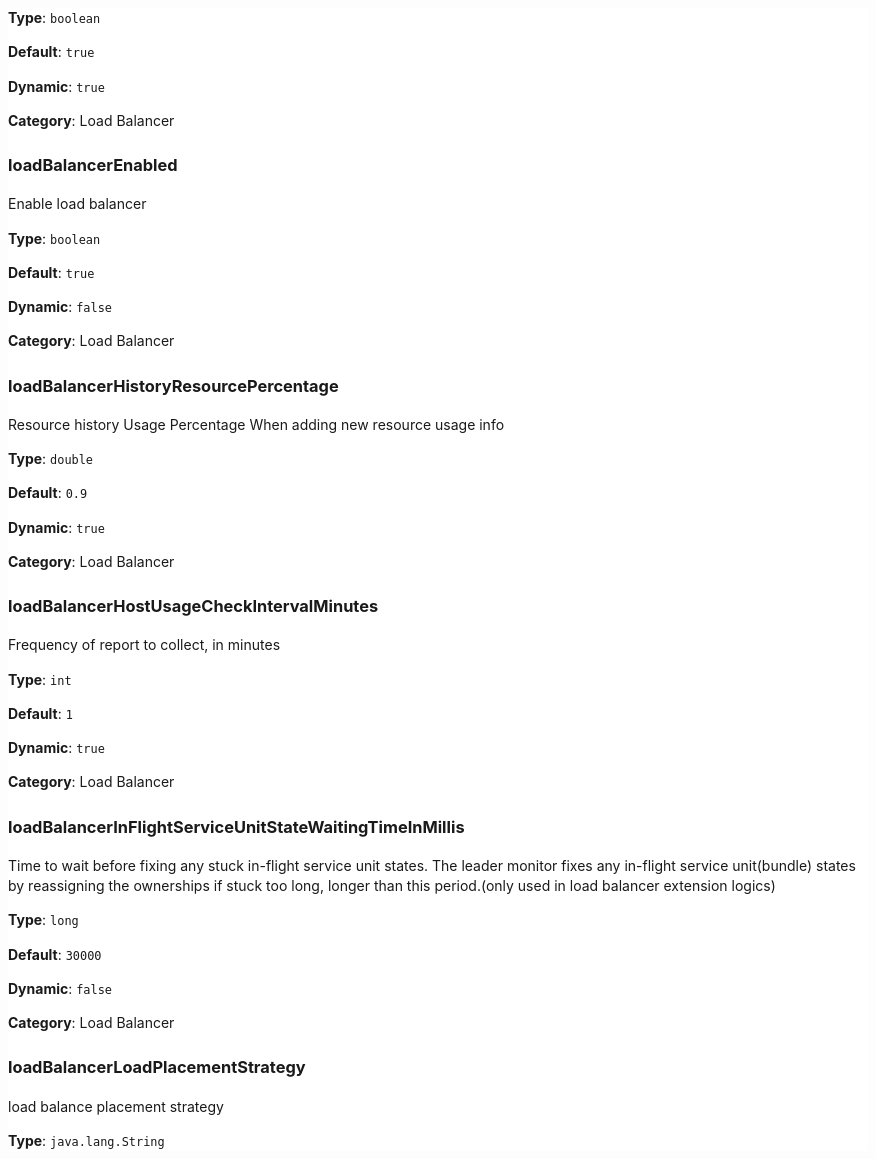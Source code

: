 **Type**: `boolean`

**Default**: `true`

**Dynamic**: `true`

**Category**: Load Balancer

### loadBalancerEnabled
Enable load balancer

**Type**: `boolean`

**Default**: `true`

**Dynamic**: `false`

**Category**: Load Balancer

### loadBalancerHistoryResourcePercentage
Resource history Usage Percentage When adding new resource usage info

**Type**: `double`

**Default**: `0.9`

**Dynamic**: `true`

**Category**: Load Balancer

### loadBalancerHostUsageCheckIntervalMinutes
Frequency of report to collect, in minutes

**Type**: `int`

**Default**: `1`

**Dynamic**: `true`

**Category**: Load Balancer

### loadBalancerInFlightServiceUnitStateWaitingTimeInMillis
Time to wait before fixing any stuck in-flight service unit states. The leader monitor fixes any in-flight service unit(bundle) states by reassigning the ownerships if stuck too long, longer than this period.(only used in load balancer extension logics)

**Type**: `long`

**Default**: `30000`

**Dynamic**: `false`

**Category**: Load Balancer

### loadBalancerLoadPlacementStrategy
load balance placement strategy

**Type**: `java.lang.String`

